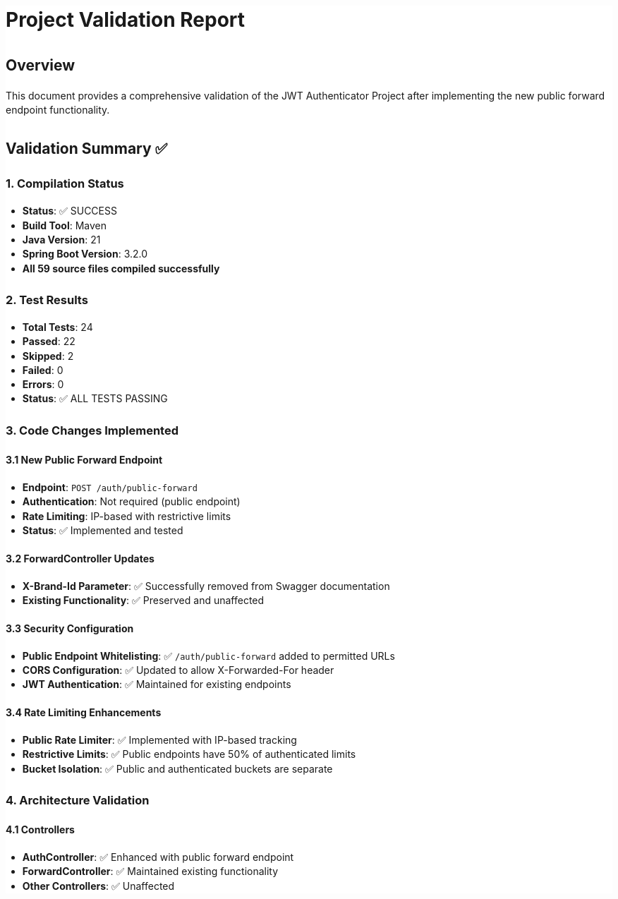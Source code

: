# Project Validation Report

## Overview
This document provides a comprehensive validation of the JWT Authenticator Project after implementing the new public forward endpoint functionality.

## Validation Summary ✅

### 1. Compilation Status
- **Status**: ✅ SUCCESS
- **Build Tool**: Maven
- **Java Version**: 21
- **Spring Boot Version**: 3.2.0
- **All 59 source files compiled successfully**

### 2. Test Results
- **Total Tests**: 24
- **Passed**: 22
- **Skipped**: 2
- **Failed**: 0
- **Errors**: 0
- **Status**: ✅ ALL TESTS PASSING

### 3. Code Changes Implemented

#### 3.1 New Public Forward Endpoint
- **Endpoint**: `POST /auth/public-forward`
- **Authentication**: Not required (public endpoint)
- **Rate Limiting**: IP-based with restrictive limits
- **Status**: ✅ Implemented and tested

#### 3.2 ForwardController Updates
- **X-Brand-Id Parameter**: ✅ Successfully removed from Swagger documentation
- **Existing Functionality**: ✅ Preserved and unaffected

#### 3.3 Security Configuration
- **Public Endpoint Whitelisting**: ✅ `/auth/public-forward` added to permitted URLs
- **CORS Configuration**: ✅ Updated to allow X-Forwarded-For header
- **JWT Authentication**: ✅ Maintained for existing endpoints

#### 3.4 Rate Limiting Enhancements
- **Public Rate Limiter**: ✅ Implemented with IP-based tracking
- **Restrictive Limits**: ✅ Public endpoints have 50% of authenticated limits
- **Bucket Isolation**: ✅ Public and authenticated buckets are separate

### 4. Architecture Validation

#### 4.1 Controllers
- **AuthController**: ✅ Enhanced with public forward endpoint
- **ForwardController**: ✅ Maintained existing functionality
- **Other Controllers**: ✅ Unaffected
